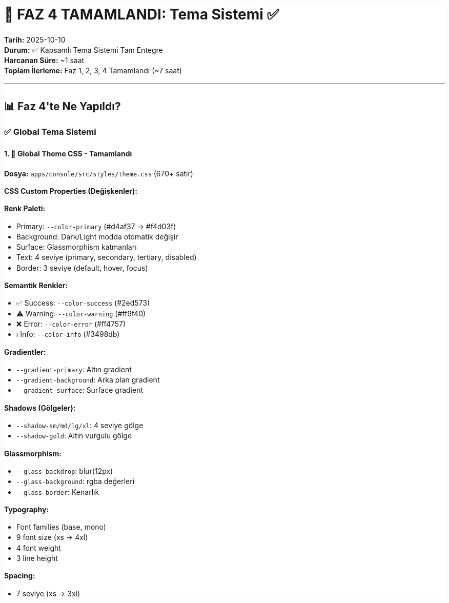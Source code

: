 # 🎨 FAZ 4 TAMAMLANDI: Tema Sistemi ✅

**Tarih:** 2025-10-10  
**Durum:** ✅ Kapsamlı Tema Sistemi Tam Entegre  
**Harcanan Süre:** ~1 saat  
**Toplam İlerleme:** Faz 1, 2, 3, 4 Tamamlandı (~7 saat)

---

## 📊 Faz 4'te Ne Yapıldı?

### ✅ Global Tema Sistemi

#### 1. **🎨 Global Theme CSS** - Tamamlandı
**Dosya:** `apps/console/src/styles/theme.css` (670+ satır)

**CSS Custom Properties (Değişkenler):**

**Renk Paleti:**
- Primary: `--color-primary` (#d4af37 → #f4d03f)
- Background: Dark/Light modda otomatik değişir
- Surface: Glassmorphism katmanları
- Text: 4 seviye (primary, secondary, tertiary, disabled)
- Border: 3 seviye (default, hover, focus)

**Semantik Renkler:**
- ✅ Success: `--color-success` (#2ed573)
- ⚠️ Warning: `--color-warning` (#ff9f40)
- ❌ Error: `--color-error` (#ff4757)
- ℹ️ Info: `--color-info` (#3498db)

**Gradientler:**
- `--gradient-primary`: Altın gradient
- `--gradient-background`: Arka plan gradient
- `--gradient-surface`: Surface gradient

**Shadows (Gölgeler):**
- `--shadow-sm/md/lg/xl`: 4 seviye gölge
- `--shadow-gold`: Altın vurgulu gölge

**Glassmorphism:**
- `--glass-backdrop`: blur(12px)
- `--glass-background`: rgba değerleri
- `--glass-border`: Kenarlık

**Typography:**
- Font families (base, mono)
- 9 font size (xs → 4xl)
- 4 font weight
- 3 line height

**Spacing:**
- 7 seviye (xs → 3xl)
